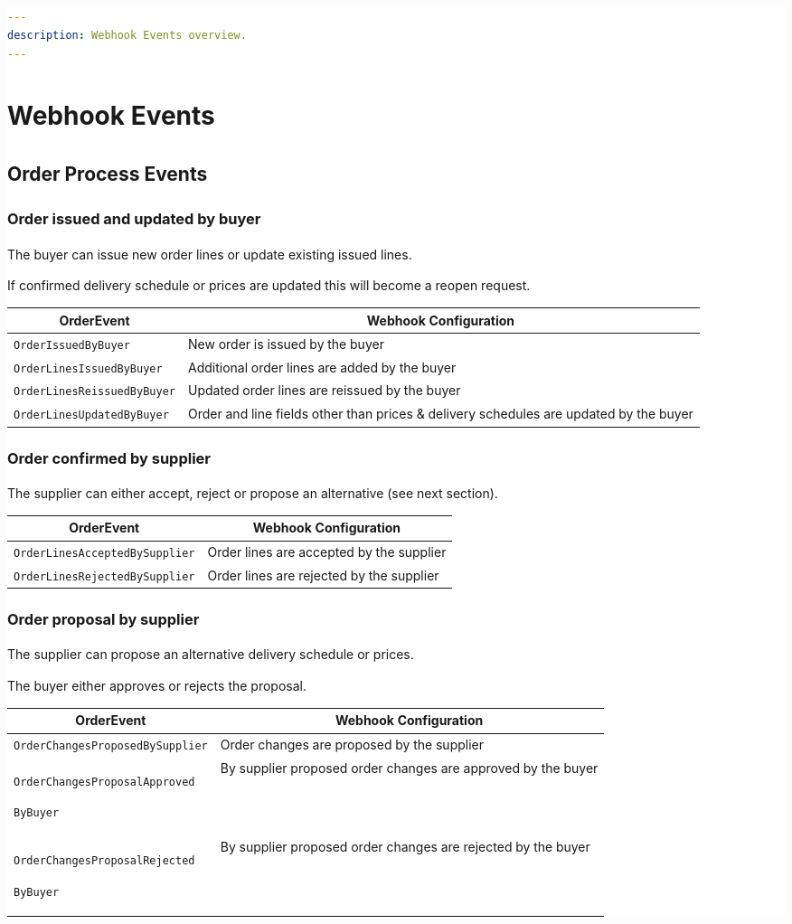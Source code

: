 ```yaml
---
description: Webhook Events overview.
---
```


# Webhook Events

## Order Process Events <a href="#order-issued-and-updated-by-buyer" id="order-issued-and-updated-by-buyer"></a>

### Order issued and updated by buyer <a href="#order-issued-and-updated-by-buyer" id="order-issued-and-updated-by-buyer"></a>

The buyer can issue new order lines or update existing issued lines.

If confirmed delivery schedule or prices are updated this will become a reopen request.

| OrderEvent                  | Webhook Configuration                                                                 |
| --------------------------- | ------------------------------------------------------------------------------------- |
| `OrderIssuedByBuyer`        | New order is issued by the buyer                                                      |
| `OrderLinesIssuedByBuyer`   | Additional order lines are added by the buyer                                         |
| `OrderLinesReissuedByBuyer` | Updated order lines are reissued by the buyer                                         |
| `OrderLinesUpdatedByBuyer`  | Order and line fields other than prices & delivery schedules are updated by the buyer |

### Order confirmed by supplier

The supplier can either accept, reject or propose an alternative (see next section).

| OrderEvent                     | Webhook Configuration                    |
| ------------------------------ | ---------------------------------------- |
| `OrderLinesAcceptedBySupplier` | Order lines are accepted by the supplier |
| `OrderLinesRejectedBySupplier` | Order lines are rejected by the supplier |

### Order proposal by supplier

The supplier can propose an alternative delivery schedule or prices.

The buyer either approves or rejects the proposal.

| OrderEvent                                                                  | Webhook Configuration                                        |
| --------------------------------------------------------------------------- | ------------------------------------------------------------ |
| `OrderChangesProposedBySupplier`                                            | Order changes are proposed by the supplier                   |
| <p><code>OrderChangesProposalApproved</code></p><p><code>ByBuyer</code></p> | By supplier proposed order changes are approved by the buyer |
| <p><code>OrderChangesProposalRejected</code></p><p><code>ByBuyer</code></p> | By supplier proposed order changes are rejected by the buyer |
